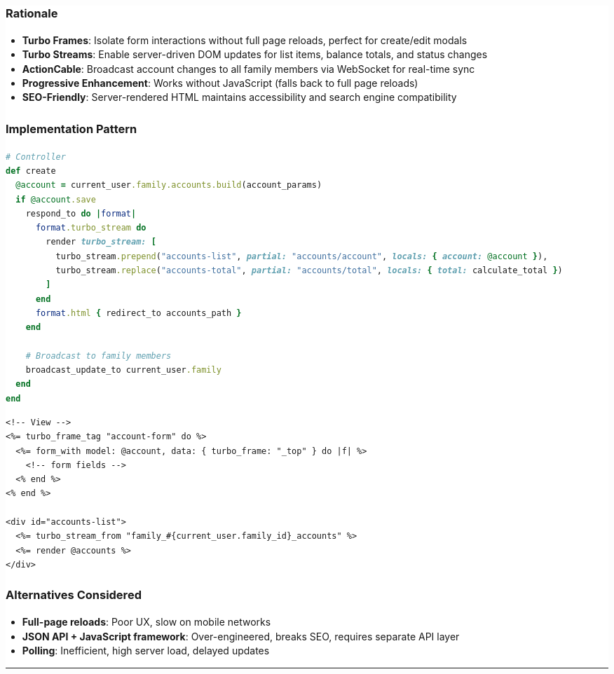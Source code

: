 ### Rationale
- **Turbo Frames**: Isolate form interactions without full page reloads, perfect for create/edit modals
- **Turbo Streams**: Enable server-driven DOM updates for list items, balance totals, and status changes
- **ActionCable**: Broadcast account changes to all family members via WebSocket for real-time sync
- **Progressive Enhancement**: Works without JavaScript (falls back to full page reloads)
- **SEO-Friendly**: Server-rendered HTML maintains accessibility and search engine compatibility

### Implementation Pattern
```ruby
# Controller
def create
  @account = current_user.family.accounts.build(account_params)
  if @account.save
    respond_to do |format|
      format.turbo_stream do
        render turbo_stream: [
          turbo_stream.prepend("accounts-list", partial: "accounts/account", locals: { account: @account }),
          turbo_stream.replace("accounts-total", partial: "accounts/total", locals: { total: calculate_total })
        ]
      end
      format.html { redirect_to accounts_path }
    end

    # Broadcast to family members
    broadcast_update_to current_user.family
  end
end
```

```erb
<!-- View -->
<%= turbo_frame_tag "account-form" do %>
  <%= form_with model: @account, data: { turbo_frame: "_top" } do |f| %>
    <!-- form fields -->
  <% end %>
<% end %>

<div id="accounts-list">
  <%= turbo_stream_from "family_#{current_user.family_id}_accounts" %>
  <%= render @accounts %>
</div>
```

### Alternatives Considered
- **Full-page reloads**: Poor UX, slow on mobile networks
- **JSON API + JavaScript framework**: Over-engineered, breaks SEO, requires separate API layer
- **Polling**: Inefficient, high server load, delayed updates

---